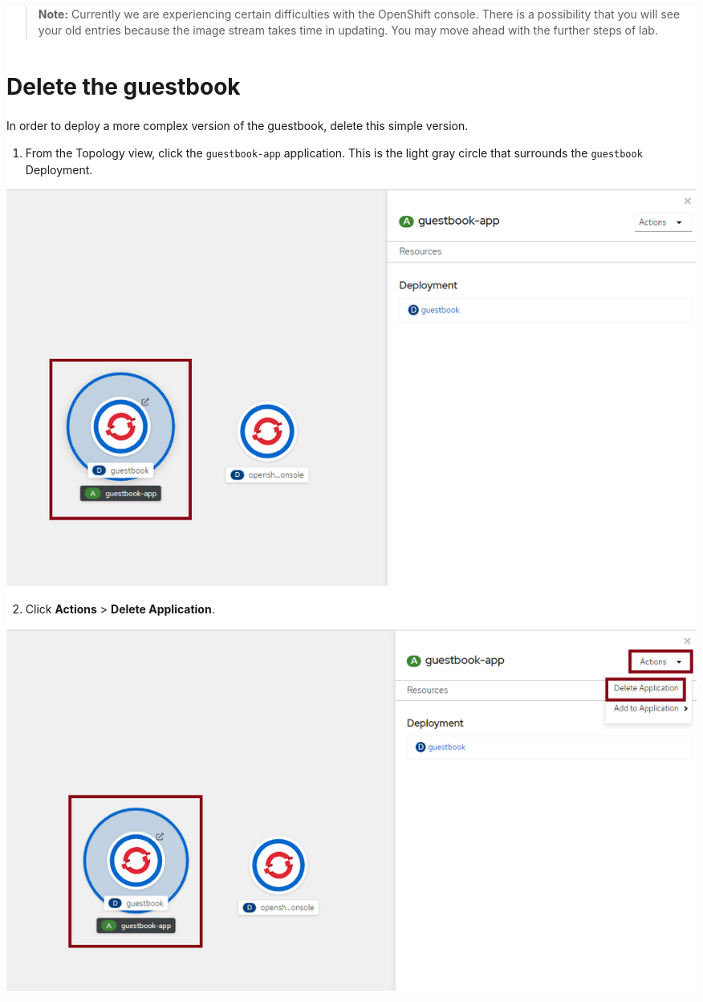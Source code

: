 > **Note:** Currently we are experiencing certain difficulties with the OpenShift console. There is a possibility that you will see your old entries because the image stream takes time in updating. You may move ahead with the further steps of lab.

# Delete the guestbook
In order to deploy a more complex version of the guestbook, delete this simple version.

1. From the Topology view, click the `guestbook-app` application. This is the light gray circle that surrounds the `guestbook` Deployment.

<img src="images/delete_1.png"/> <br>

2. Click **Actions** > **Delete Application**.

<img src="images/delete_2.png"/> <br>
